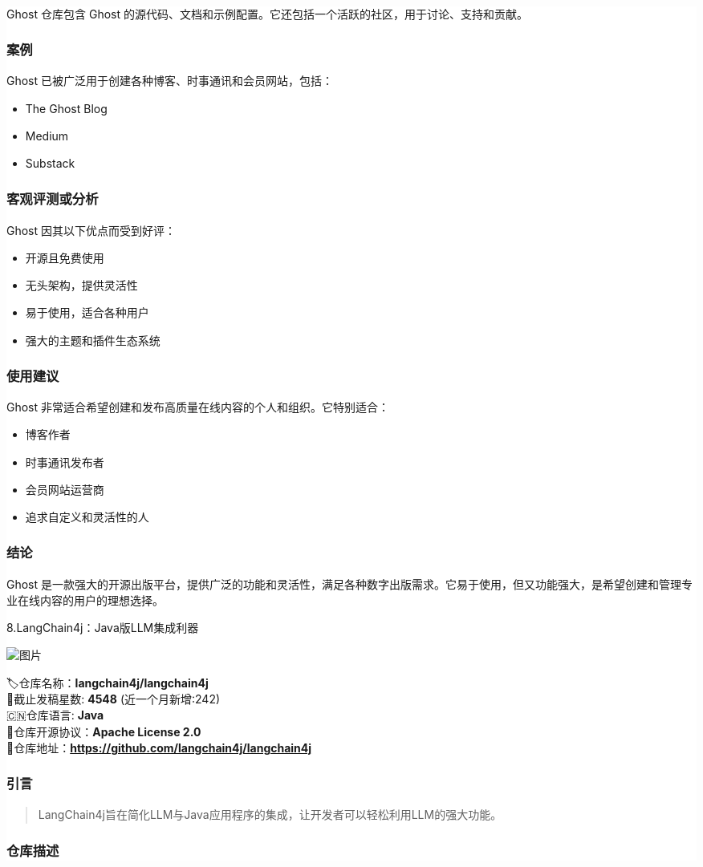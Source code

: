 Ghost 仓库包含 Ghost 的源代码、文档和示例配置。它还包括一个活跃的社区，用于讨论、支持和贡献。

### 案例

Ghost 已被广泛用于创建各种博客、时事通讯和会员网站，包括：

-   The Ghost Blog
    
-   Medium
    
-   Substack
    

### 客观评测或分析

Ghost 因其以下优点而受到好评：

-   开源且免费使用
    
-   无头架构，提供灵活性
    
-   易于使用，适合各种用户
    
-   强大的主题和插件生态系统
    

### 使用建议

Ghost 非常适合希望创建和发布高质量在线内容的个人和组织。它特别适合：

-   博客作者
    
-   时事通讯发布者
    
-   会员网站运营商
    
-   追求自定义和灵活性的人
    

### 结论

Ghost 是一款强大的开源出版平台，提供广泛的功能和灵活性，满足各种数字出版需求。它易于使用，但又功能强大，是希望创建和管理专业在线内容的用户的理想选择。

8.LangChain4j：Java版LLM集成利器

![图片](https://mmbiz.qpic.cn/mmbiz_jpg/asU9BglPP50LGbDTIshwFFgLP9FXPRU9BEHN8Vp1agBJEp9oKTImUQR6VdTJyN2GBoraXZddekuyZxVoqlnTSw/640?from=appmsg&tp=webp&wxfrom=5&wx_lazy=1&wx_co=1)

🏷️仓库名称：**langchain4j/langchain4j**  
🌟截止发稿星数: **4548** (近一个月新增:242)  
🇨🇳仓库语言: **Java**  
🤝仓库开源协议：**Apache License 2.0**  
🔗仓库地址：**https://github.com/langchain4j/langchain4j**  

### 引言

> LangChain4j旨在简化LLM与Java应用程序的集成，让开发者可以轻松利用LLM的强大功能。

### 仓库描述
